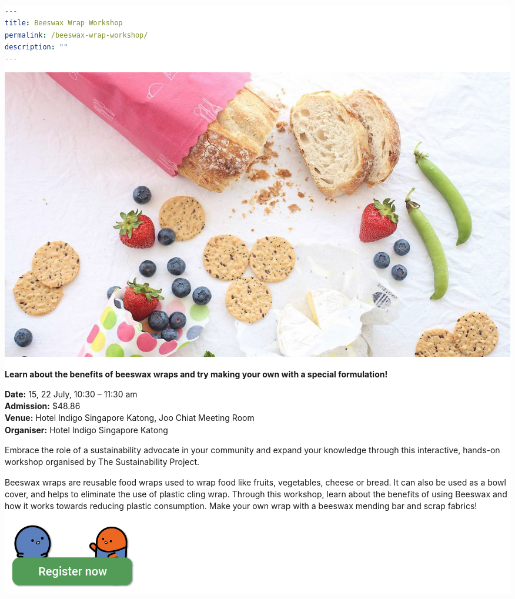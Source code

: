 ```yaml
---
title: Beeswax Wrap Workshop
permalink: /beeswax-wrap-workshop/
description: ""
---
```

![](/images/Workshop%20&amp;%20Talks/indigo.jpeg)

**Learn about the benefits of beeswax wraps and try making your own with a special formulation!**


**Date:** 15, 22 July, 10:30 – 11:30 am<br>
**Admission:** $48.86<br>
**Venue:** Hotel Indigo Singapore Katong, Joo Chiat Meeting Room <br>
**Organiser:** Hotel Indigo Singapore Katong

Embrace the role of a sustainability advocate in your community and expand your knowledge through this interactive, hands-on workshop organised by The Sustainability Project. 

Beeswax wraps are reusable food wraps used to wrap food like fruits, vegetables, cheese or bread. It can also be used as a bowl cover, and helps to eliminate the use of plastic cling wrap. Through this workshop, learn about the benefits of using Beeswax and how it works towards reducing plastic consumption. Make your own wrap with a beeswax mending bar and scrap fabrics!

<a class="btn-link" target="_blank" href="https://www.eventbrite.sg/o/hotel-indigo-singapore-katong-67683197963">
	<img src="/images/gogreensg_website-32.png">
</a>
